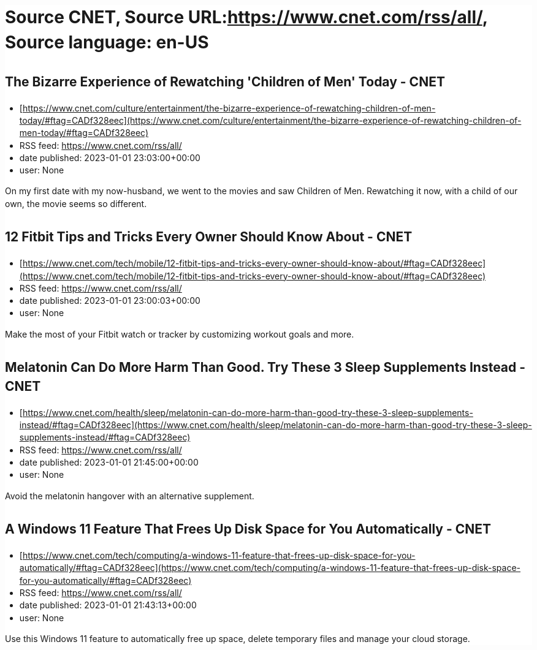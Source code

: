 # Source CNET, Source URL:https://www.cnet.com/rss/all/, Source language: en-US

## The Bizarre Experience of Rewatching 'Children of Men' Today     - CNET
 - [https://www.cnet.com/culture/entertainment/the-bizarre-experience-of-rewatching-children-of-men-today/#ftag=CADf328eec](https://www.cnet.com/culture/entertainment/the-bizarre-experience-of-rewatching-children-of-men-today/#ftag=CADf328eec)
 - RSS feed: https://www.cnet.com/rss/all/
 - date published: 2023-01-01 23:03:00+00:00
 - user: None

On my first date with my now-husband, we went to the movies and saw Children of Men. Rewatching it now, with a child of our own, the movie seems so different.

## 12 Fitbit Tips and Tricks Every Owner Should Know About     - CNET
 - [https://www.cnet.com/tech/mobile/12-fitbit-tips-and-tricks-every-owner-should-know-about/#ftag=CADf328eec](https://www.cnet.com/tech/mobile/12-fitbit-tips-and-tricks-every-owner-should-know-about/#ftag=CADf328eec)
 - RSS feed: https://www.cnet.com/rss/all/
 - date published: 2023-01-01 23:00:03+00:00
 - user: None

Make the most of your Fitbit watch or tracker by customizing workout goals and more.

## Melatonin Can Do More Harm Than Good. Try These 3 Sleep Supplements Instead     - CNET
 - [https://www.cnet.com/health/sleep/melatonin-can-do-more-harm-than-good-try-these-3-sleep-supplements-instead/#ftag=CADf328eec](https://www.cnet.com/health/sleep/melatonin-can-do-more-harm-than-good-try-these-3-sleep-supplements-instead/#ftag=CADf328eec)
 - RSS feed: https://www.cnet.com/rss/all/
 - date published: 2023-01-01 21:45:00+00:00
 - user: None

Avoid the melatonin hangover with an alternative supplement.

## A Windows 11 Feature That Frees Up Disk Space for You Automatically     - CNET
 - [https://www.cnet.com/tech/computing/a-windows-11-feature-that-frees-up-disk-space-for-you-automatically/#ftag=CADf328eec](https://www.cnet.com/tech/computing/a-windows-11-feature-that-frees-up-disk-space-for-you-automatically/#ftag=CADf328eec)
 - RSS feed: https://www.cnet.com/rss/all/
 - date published: 2023-01-01 21:43:13+00:00
 - user: None

Use this Windows 11 feature to automatically free up space, delete temporary files and manage your cloud storage.
